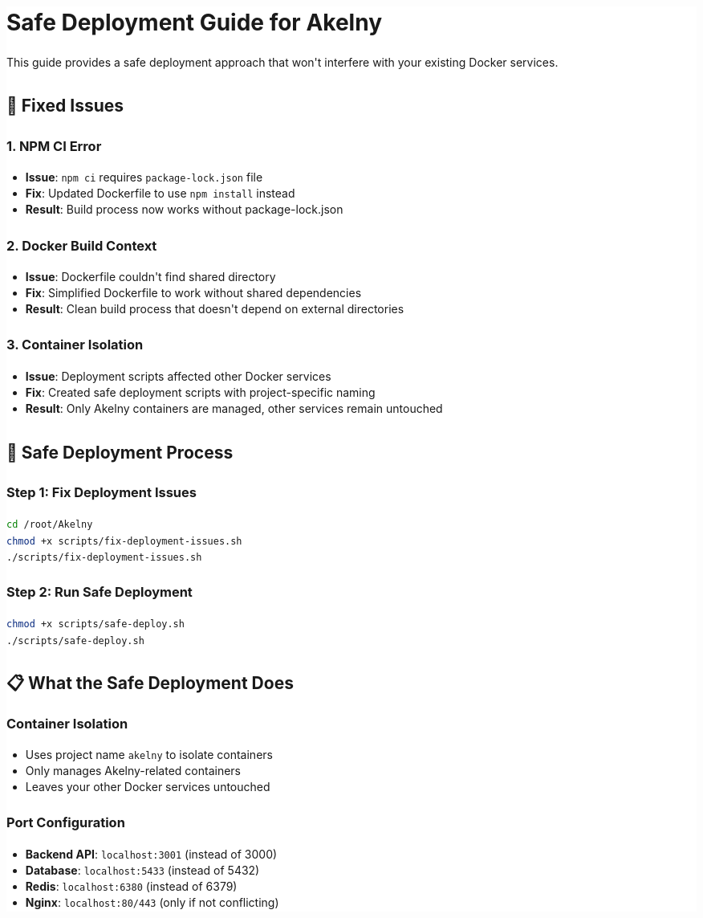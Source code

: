 # Safe Deployment Guide for Akelny

This guide provides a safe deployment approach that won't interfere with your existing Docker services.

## 🔧 **Fixed Issues**

### **1. NPM CI Error**
- **Issue**: `npm ci` requires `package-lock.json` file
- **Fix**: Updated Dockerfile to use `npm install` instead
- **Result**: Build process now works without package-lock.json

### **2. Docker Build Context**
- **Issue**: Dockerfile couldn't find shared directory
- **Fix**: Simplified Dockerfile to work without shared dependencies
- **Result**: Clean build process that doesn't depend on external directories

### **3. Container Isolation**
- **Issue**: Deployment scripts affected other Docker services
- **Fix**: Created safe deployment scripts with project-specific naming
- **Result**: Only Akelny containers are managed, other services remain untouched

## 🚀 **Safe Deployment Process**

### **Step 1: Fix Deployment Issues**
```bash
cd /root/Akelny
chmod +x scripts/fix-deployment-issues.sh
./scripts/fix-deployment-issues.sh
```

### **Step 2: Run Safe Deployment**
```bash
chmod +x scripts/safe-deploy.sh
./scripts/safe-deploy.sh
```

## 📋 **What the Safe Deployment Does**

### **Container Isolation**
- Uses project name `akelny` to isolate containers
- Only manages Akelny-related containers
- Leaves your other Docker services untouched

### **Port Configuration**
- **Backend API**: `localhost:3001` (instead of 3000)
- **Database**: `localhost:5433` (instead of 5432)
- **Redis**: `localhost:6380` (instead of 6379)
- **Nginx**: `localhost:80/443` (only if not conflicting)
